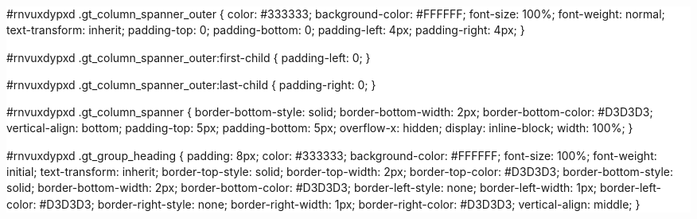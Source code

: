#rnvuxdypxd .gt_column_spanner_outer {
  color: #333333;
  background-color: #FFFFFF;
  font-size: 100%;
  font-weight: normal;
  text-transform: inherit;
  padding-top: 0;
  padding-bottom: 0;
  padding-left: 4px;
  padding-right: 4px;
}

#rnvuxdypxd .gt_column_spanner_outer:first-child {
  padding-left: 0;
}

#rnvuxdypxd .gt_column_spanner_outer:last-child {
  padding-right: 0;
}

#rnvuxdypxd .gt_column_spanner {
  border-bottom-style: solid;
  border-bottom-width: 2px;
  border-bottom-color: #D3D3D3;
  vertical-align: bottom;
  padding-top: 5px;
  padding-bottom: 5px;
  overflow-x: hidden;
  display: inline-block;
  width: 100%;
}

#rnvuxdypxd .gt_group_heading {
  padding: 8px;
  color: #333333;
  background-color: #FFFFFF;
  font-size: 100%;
  font-weight: initial;
  text-transform: inherit;
  border-top-style: solid;
  border-top-width: 2px;
  border-top-color: #D3D3D3;
  border-bottom-style: solid;
  border-bottom-width: 2px;
  border-bottom-color: #D3D3D3;
  border-left-style: none;
  border-left-width: 1px;
  border-left-color: #D3D3D3;
  border-right-style: none;
  border-right-width: 1px;
  border-right-color: #D3D3D3;
  vertical-align: middle;
}
